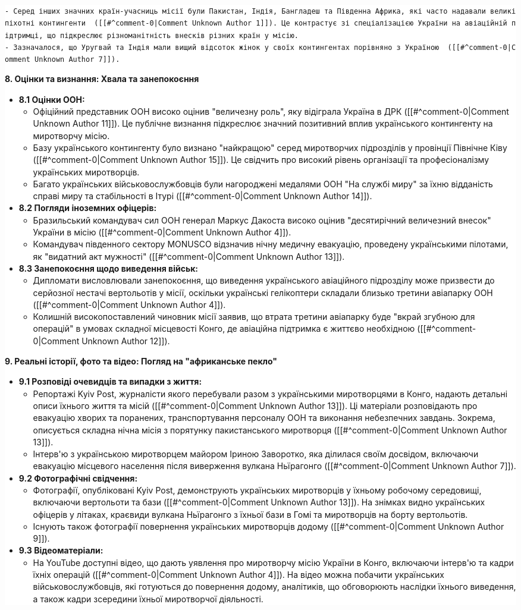     - Серед інших значних країн-учасниць місії були Пакистан, Індія, Бангладеш та Південна Африка, які часто надавали великі піхотні контингенти  ([[#^comment-0|Comment Unknown Author 1]]). Це контрастує зі спеціалізацією України на авіаційній підтримці, що підкреслює різноманітність внесків різних країн у місію.
    - Зазначалося, що Уругвай та Індія мали вищий відсоток жінок у своїх контингентах порівняно з Україною  ([[#^comment-0|Comment Unknown Author 7]]).

**8. Оцінки та визнання: Хвала та занепокоєння**

- **8.1 Оцінки ООН:**
    - Офіційний представник ООН високо оцінив "величезну роль", яку відіграла Україна в ДРК  ([[#^comment-0|Comment Unknown Author 11]]). Це публічне визнання підкреслює значний позитивний вплив українського контингенту на миротворчу місію.
    - Базу українського контингенту було визнано "найкращою" серед миротворчих підрозділів у провінції Північне Ківу  ([[#^comment-0|Comment Unknown Author 15]]). Це свідчить про високий рівень організації та професіоналізму українських миротворців.
    - Багато українських військовослужбовців були нагороджені медалями ООН "На службі миру" за їхню відданість справі миру та стабільності в Ітурі  ([[#^comment-0|Comment Unknown Author 14]]).
- **8.2 Погляди іноземних офіцерів:**
    - Бразильський командувач сил ООН генерал Маркус Дакоста високо оцінив "десятирічний величезний внесок" України в місію  ([[#^comment-0|Comment Unknown Author 4]]).
    - Командувач південного сектору MONUSCO відзначив нічну медичну евакуацію, проведену українськими пілотами, як "видатний акт мужності"  ([[#^comment-0|Comment Unknown Author 13]]).
- **8.3 Занепокоєння щодо виведення військ:**
    - Дипломати висловлювали занепокоєння, що виведення українського авіаційного підрозділу може призвести до серйозної нестачі вертольотів у місії, оскільки українські гелікоптери складали близько третини авіапарку ООН  ([[#^comment-0|Comment Unknown Author 4]]).
    - Колишній високопоставлений чиновник місії заявив, що втрата третини авіапарку буде "вкрай згубною для операцій" в умовах складної місцевості Конго, де авіаційна підтримка є життєво необхідною  ([[#^comment-0|Comment Unknown Author 12]]).

**9. Реальні історії, фото та відео: Погляд на "африканське пекло"**

- **9.1 Розповіді очевидців та випадки з життя:**
    - Репортажі Kyiv Post, журналісти якого перебували разом з українськими миротворцями в Конго, надають детальні описи їхнього життя та місій  ([[#^comment-0|Comment Unknown Author 13]]). Ці матеріали розповідають про евакуацію хворих та поранених, транспортування персоналу ООН та виконання небезпечних завдань. Зокрема, описується складна нічна місія з порятунку пакистанського миротворця  ([[#^comment-0|Comment Unknown Author 13]]).
    - Інтерв'ю з українською миротворцем майором Іриною Заворотко, яка ділилася своїм досвідом, включаючи евакуацію місцевого населення після виверження вулкана Ньїрагонго  ([[#^comment-0|Comment Unknown Author 7]]).
- **9.2 Фотографічні свідчення:**
    - Фотографії, опубліковані Kyiv Post, демонструють українських миротворців у їхньому робочому середовищі, включаючи вертольоти та бази  ([[#^comment-0|Comment Unknown Author 13]]). На знімках видно українських офіцерів у літаках, краєвиди вулкана Ньїрагонго з їхньої бази в Гомі та миротворців на борту вертольотів.
    - Існують також фотографії повернення українських миротворців додому  ([[#^comment-0|Comment Unknown Author 9]]).
- **9.3 Відеоматеріали:**
    - На YouTube доступні відео, що дають уявлення про миротворчу місію України в Конго, включаючи інтерв'ю та кадри їхніх операцій  ([[#^comment-0|Comment Unknown Author 4]]). На відео можна побачити українських військовослужбовців, які готуються до повернення додому, аналітиків, що обговорюють наслідки їхнього виведення, а також кадри зсередини їхньої миротворчої діяльності.
